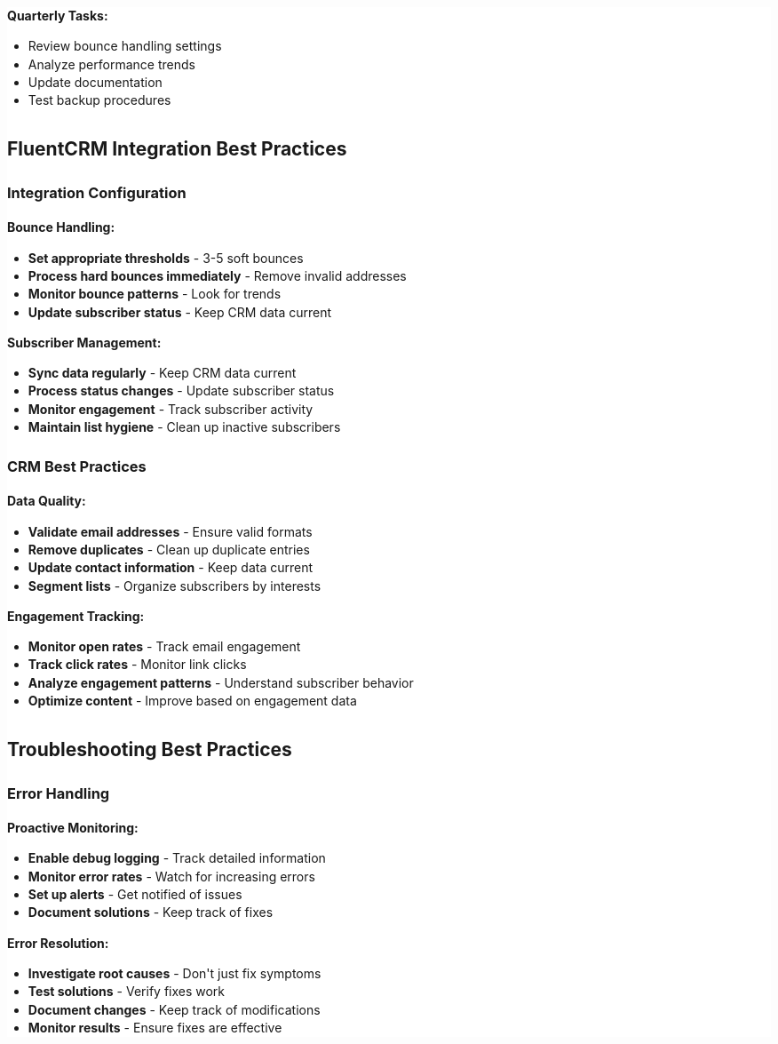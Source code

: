**Quarterly Tasks:**
- Review bounce handling settings
- Analyze performance trends
- Update documentation
- Test backup procedures

## FluentCRM Integration Best Practices

### Integration Configuration

**Bounce Handling:**
- **Set appropriate thresholds** - 3-5 soft bounces
- **Process hard bounces immediately** - Remove invalid addresses
- **Monitor bounce patterns** - Look for trends
- **Update subscriber status** - Keep CRM data current

**Subscriber Management:**
- **Sync data regularly** - Keep CRM data current
- **Process status changes** - Update subscriber status
- **Monitor engagement** - Track subscriber activity
- **Maintain list hygiene** - Clean up inactive subscribers

### CRM Best Practices

**Data Quality:**
- **Validate email addresses** - Ensure valid formats
- **Remove duplicates** - Clean up duplicate entries
- **Update contact information** - Keep data current
- **Segment lists** - Organize subscribers by interests

**Engagement Tracking:**
- **Monitor open rates** - Track email engagement
- **Track click rates** - Monitor link clicks
- **Analyze engagement patterns** - Understand subscriber behavior
- **Optimize content** - Improve based on engagement data

## Troubleshooting Best Practices

### Error Handling

**Proactive Monitoring:**
- **Enable debug logging** - Track detailed information
- **Monitor error rates** - Watch for increasing errors
- **Set up alerts** - Get notified of issues
- **Document solutions** - Keep track of fixes

**Error Resolution:**
- **Investigate root causes** - Don't just fix symptoms
- **Test solutions** - Verify fixes work
- **Document changes** - Keep track of modifications
- **Monitor results** - Ensure fixes are effective
